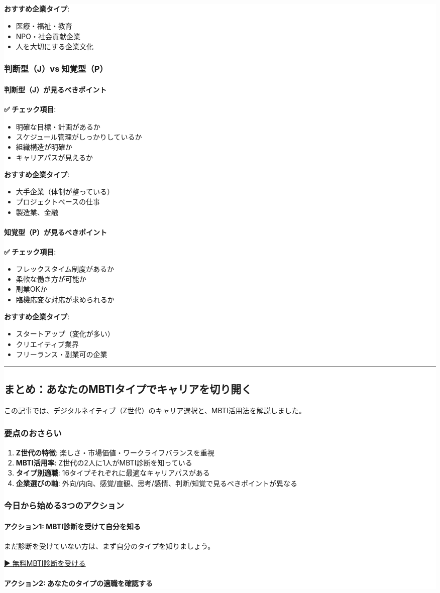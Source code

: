 **おすすめ企業タイプ**:
- 医療・福祉・教育
- NPO・社会貢献企業
- 人を大切にする企業文化

### 判断型（J）vs 知覚型（P）

#### 判断型（J）が見るべきポイント

**✅ チェック項目**:
- 明確な目標・計画があるか
- スケジュール管理がしっかりしているか
- 組織構造が明確か
- キャリアパスが見えるか

**おすすめ企業タイプ**:
- 大手企業（体制が整っている）
- プロジェクトベースの仕事
- 製造業、金融

#### 知覚型（P）が見るべきポイント

**✅ チェック項目**:
- フレックスタイム制度があるか
- 柔軟な働き方が可能か
- 副業OKか
- 臨機応変な対応が求められるか

**おすすめ企業タイプ**:
- スタートアップ（変化が多い）
- クリエイティブ業界
- フリーランス・副業可の企業

---

<h2 id="section5">まとめ：あなたのMBTIタイプでキャリアを切り開く</h2>

この記事では、デジタルネイティブ（Z世代）のキャリア選択と、MBTI活用法を解説しました。

### 要点のおさらい

1. **Z世代の特徴**: 楽しさ・市場価値・ワークライフバランスを重視
2. **MBTI活用率**: Z世代の2人に1人がMBTI診断を知っている
3. **タイプ別適職**: 16タイプそれぞれに最適なキャリアパスがある
4. **企業選びの軸**: 外向/内向、感覚/直観、思考/感情、判断/知覚で見るべきポイントが異なる

### 今日から始める3つのアクション

#### アクション1: MBTI診断を受けて自分を知る

まだ診断を受けていない方は、まず自分のタイプを知りましょう。

[▶ 無料MBTI診断を受ける](/test)

#### アクション2: あなたのタイプの適職を確認する
